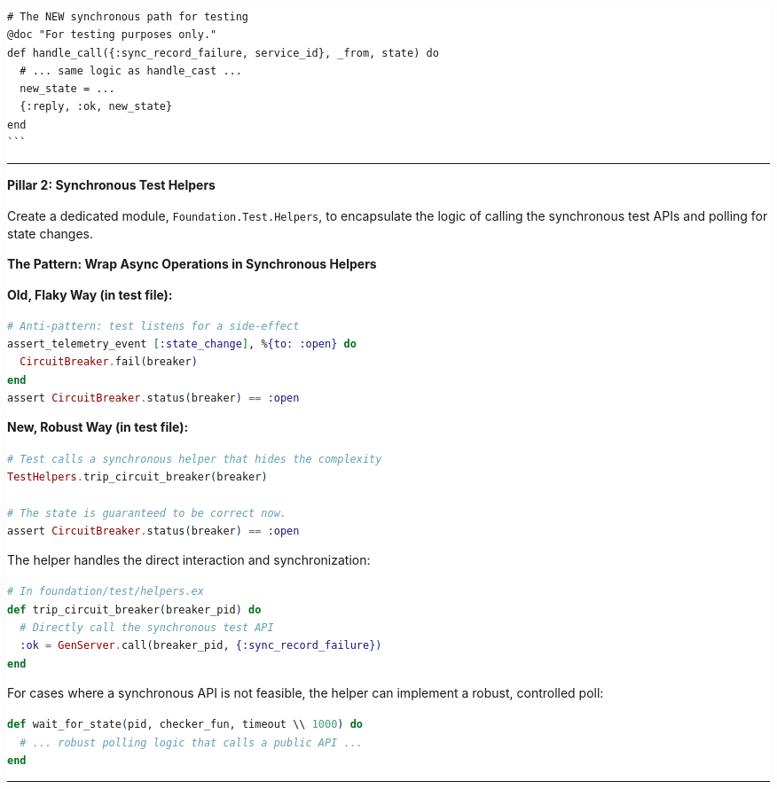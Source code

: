     # The NEW synchronous path for testing
    @doc "For testing purposes only."
    def handle_call({:sync_record_failure, service_id}, _from, state) do
      # ... same logic as handle_cast ...
      new_state = ...
      {:reply, :ok, new_state}
    end
    ```

---

**Pillar 2: Synchronous Test Helpers**

Create a dedicated module, `Foundation.Test.Helpers`, to encapsulate the logic of calling the synchronous test APIs and polling for state changes.

**The Pattern: Wrap Async Operations in Synchronous Helpers**

**Old, Flaky Way (in test file):**
```elixir
# Anti-pattern: test listens for a side-effect
assert_telemetry_event [:state_change], %{to: :open} do
  CircuitBreaker.fail(breaker)
end
assert CircuitBreaker.status(breaker) == :open
```

**New, Robust Way (in test file):**
```elixir
# Test calls a synchronous helper that hides the complexity
TestHelpers.trip_circuit_breaker(breaker)

# The state is guaranteed to be correct now.
assert CircuitBreaker.status(breaker) == :open
```

The helper handles the direct interaction and synchronization:
```elixir
# In foundation/test/helpers.ex
def trip_circuit_breaker(breaker_pid) do
  # Directly call the synchronous test API
  :ok = GenServer.call(breaker_pid, {:sync_record_failure})
end
```
For cases where a synchronous API is not feasible, the helper can implement a robust, controlled poll:
```elixir
def wait_for_state(pid, checker_fun, timeout \\ 1000) do
  # ... robust polling logic that calls a public API ...
end
```

---
